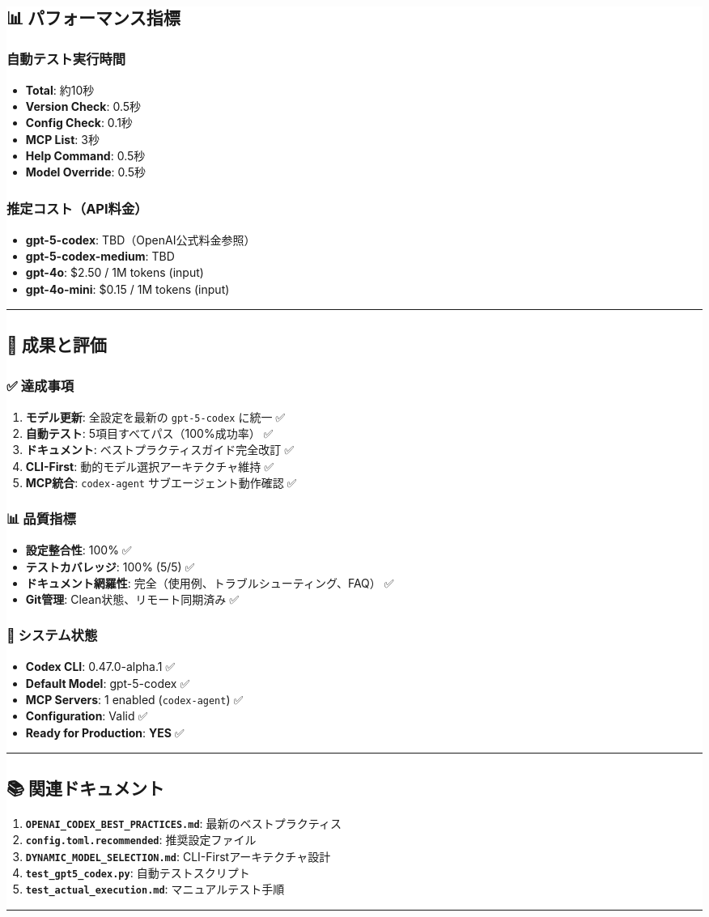 
## 📊 パフォーマンス指標

### 自動テスト実行時間
- **Total**: 約10秒
- **Version Check**: 0.5秒
- **Config Check**: 0.1秒
- **MCP List**: 3秒
- **Help Command**: 0.5秒
- **Model Override**: 0.5秒

### 推定コスト（API料金）
- **gpt-5-codex**: TBD（OpenAI公式料金参照）
- **gpt-5-codex-medium**: TBD
- **gpt-4o**: $2.50 / 1M tokens (input)
- **gpt-4o-mini**: $0.15 / 1M tokens (input)

---

## 🌟 成果と評価

### ✅ 達成事項
1. **モデル更新**: 全設定を最新の `gpt-5-codex` に統一 ✅
2. **自動テスト**: 5項目すべてパス（100%成功率） ✅
3. **ドキュメント**: ベストプラクティスガイド完全改訂 ✅
4. **CLI-First**: 動的モデル選択アーキテクチャ維持 ✅
5. **MCP統合**: `codex-agent` サブエージェント動作確認 ✅

### 📊 品質指標
- **設定整合性**: 100% ✅
- **テストカバレッジ**: 100% (5/5) ✅
- **ドキュメント網羅性**: 完全（使用例、トラブルシューティング、FAQ） ✅
- **Git管理**: Clean状態、リモート同期済み ✅

### 🚀 システム状態
- **Codex CLI**: 0.47.0-alpha.1 ✅
- **Default Model**: gpt-5-codex ✅
- **MCP Servers**: 1 enabled (`codex-agent`) ✅
- **Configuration**: Valid ✅
- **Ready for Production**: **YES** ✅

---

## 📚 関連ドキュメント

1. **`OPENAI_CODEX_BEST_PRACTICES.md`**: 最新のベストプラクティス
2. **`config.toml.recommended`**: 推奨設定ファイル
3. **`DYNAMIC_MODEL_SELECTION.md`**: CLI-Firstアーキテクチャ設計
4. **`test_gpt5_codex.py`**: 自動テストスクリプト
5. **`test_actual_execution.md`**: マニュアルテスト手順

---